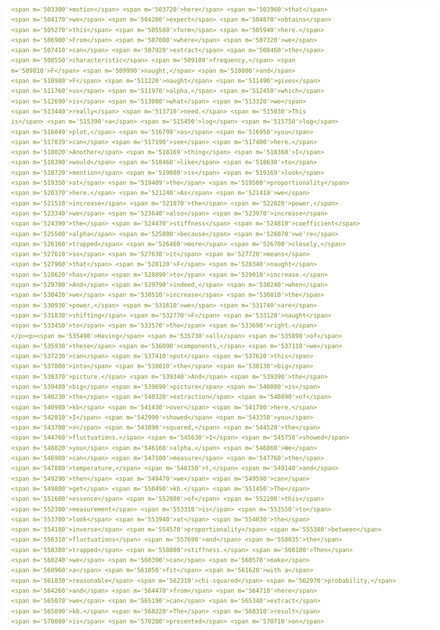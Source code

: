 ```yaml
  <span m='503300'>motion</span> <span m='503720'>here</span> <span m='503960'>that</span>
  <span m='504170'>we</span> <span m='504260'>expect</span> <span m='504870'>obtains</span>
  <span m='505270'>this</span> <span m='505580'>form</span> <span m='505940'>here.</span>
  <span m='506900'>From</span> <span m='507080'>where</span> <span m='507320'>we</span>
  <span m='507410'>can</span> <span m='507920'>extract</span> <span m='508460'>the</span>
  <span m='508550'>characteristic</span> <span m='509180'>frequency,</span> <span
  m='509810'>F</span> <span m='509990'>naught,</span> <span m='510800'>and</span>
  <span m='510980'>F</span> <span m='511220'>naught</span> <span m='511490'>gives</span>
  <span m='511760'>us</span> <span m='511970'>alpha,</span> <span m='512450'>which</span>
  <span m='512690'>is</span> <span m='513080'>what</span> <span m='513320'>we</span>
  <span m='513440'>really</span> <span m='513710'>need.</span> <span m='515030'>This
  is</span> <span m='515390'>a</span> <span m='515450'>log</span> <span m='515750'>log</span>
  <span m='516049'>plot,</span> <span m='516799'>as</span> <span m='516950'>you</span>
  <span m='517039'>can</span> <span m='517190'>see</span> <span m='517400'>here.</span>
  <span m='518020'>Another</span> <span m='518169'>thing</span> <span m='518360'>I</span>
  <span m='518390'>would</span> <span m='518460'>like</span> <span m='518630'>to</span>
  <span m='518720'>mention</span> <span m='519080'>is</span> <span m='519169'>look</span>
  <span m='519350'>at</span> <span m='519409'>the</span> <span m='519500'>proportionality</span>
  <span m='520370'>here.</span> <span m='521240'>As</span> <span m='521419'>we</span>
  <span m='521510'>increase</span> <span m='521870'>the</span> <span m='522020'>power,</span>
  <span m='523340'>we</span> <span m='523640'>also</span> <span m='523970'>increase</span>
  <span m='524390'>the</span> <span m='524470'>stiffness</span> <span m='524810'>coefficient</span>
  <span m='525500'>alpha</span> <span m='525800'>because</span> <span m='526070'>we're</span>
  <span m='526160'>trapped</span> <span m='526460'>more</span> <span m='526700'>closely,</span>
  <span m='527610'>so</span> <span m='527630'>it</span> <span m='527720'>means</span>
  <span m='527960'>that</span> <span m='528120'>F</span> <span m='528340'>naught</span>
  <span m='528620'>has</span> <span m='528890'>to</span> <span m='529010'>increase.</span>
  <span m='529700'>And</span> <span m='529790'>indeed,</span> <span m='530240'>when</span>
  <span m='530420'>we</span> <span m='530510'>increase</span> <span m='530810'>the</span>
  <span m='530930'>power,</span> <span m='531610'>we</span> <span m='531740'>are</span>
  <span m='531830'>shifting</span> <span m='532770'>F</span> <span m='533120'>naught</span>
  <span m='533450'>to</span> <span m='533570'>the</span> <span m='533690'>right.</span>
  </p><p><span m='535490'>Having</span> <span m='535730'>all</span> <span m='535890'>of</span>
  <span m='535930'>these</span> <span m='536090'>components,</span> <span m='537110'>we</span>
  <span m='537230'>can</span> <span m='537410'>put</span> <span m='537620'>this</span>
  <span m='537800'>into</span> <span m='538010'>the</span> <span m='538130'>big</span>
  <span m='538370'>picture.</span> <span m='539340'>And</span> <span m='539390'>the</span>
  <span m='539480'>big</span> <span m='539690'>picture</span> <span m='540080'>is</span>
  <span m='540230'>the</span> <span m='540320'>extraction</span> <span m='540890'>of</span>
  <span m='540980'>kb</span> <span m='541430'>over</span> <span m='541700'>here.</span>
  <span m='542810'>I</span> <span m='542990'>showed</span> <span m='543350'>you</span>
  <span m='543700'>x</span> <span m='543890'>squared,</span> <span m='544520'>the</span>
  <span m='544760'>fluctuations.</span> <span m='545630'>I</span> <span m='545750'>showed</span>
  <span m='546020'>you</span> <span m='546160'>alpha.</span> <span m='546860'>We</span>
  <span m='546980'>can</span> <span m='547100'>measure</span> <span m='547760'>the</span>
  <span m='547880'>temperature,</span> <span m='548150'>t,</span> <span m='549140'>and</span>
  <span m='549290'>then</span> <span m='549470'>we</span> <span m='549590'>can</span>
  <span m='549800'>get</span> <span m='550490'>kb.</span> <span m='551450'>The</span>
  <span m='551600'>essence</span> <span m='552080'>of</span> <span m='552200'>this</span>
  <span m='552380'>measurement</span> <span m='553310'>is</span> <span m='553550'>to</span>
  <span m='553700'>look</span> <span m='553940'>at</span> <span m='554030'>the</span>
  <span m='554180'>inverse</span> <span m='554570'>proportionality</span> <span m='555380'>between</span>
  <span m='556310'>fluctuations</span> <span m='557690'>and</span> <span m='558035'>the</span>
  <span m='558380'>trapped</span> <span m='558800'>stiffness.</span> <span m='560100'>Then</span>
  <span m='560240'>we</span> <span m='560390'>can</span> <span m='560570'>make</span>
  <span m='560960'>a</span> <span m='561050'>fit</span> <span m='561620'>with a</span>
  <span m='561830'>reasonable</span> <span m='562310'>chi-squared</span> <span m='562970'>probability,</span>
  <span m='564260'>and</span> <span m='564470'>from</span> <span m='564710'>here</span>
  <span m='565070'>we</span> <span m='565190'>can</span> <span m='565340'>extract</span>
  <span m='565890'>kb.</span> <span m='568220'>The</span> <span m='568310'>result</span>
  <span m='570080'>is</span> <span m='570200'>presented</span> <span m='570710'>on</span>
```